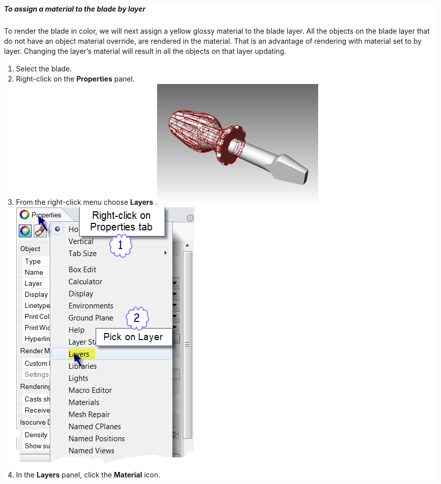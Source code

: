##### To assign a material to the blade by layer
To render the blade in color, we will next assign a yellow glossy material to the blade layer. All the objects on the blade layer that do not have an object material override, are rendered in the material. That is an advantage of rendering with material set to by layer. Changing the layer’s material will result in all the objects on that layer updating.


 1. Select the blade.
 1. Right-click on the **Properties** panel.
 1. From the right-click menu choose **Layers** .![images/render-03.png](images/render-03.png)![images/render2-03.png](images/render2-03.png)
 1. In the **Layers** panel, click the **Material** icon.